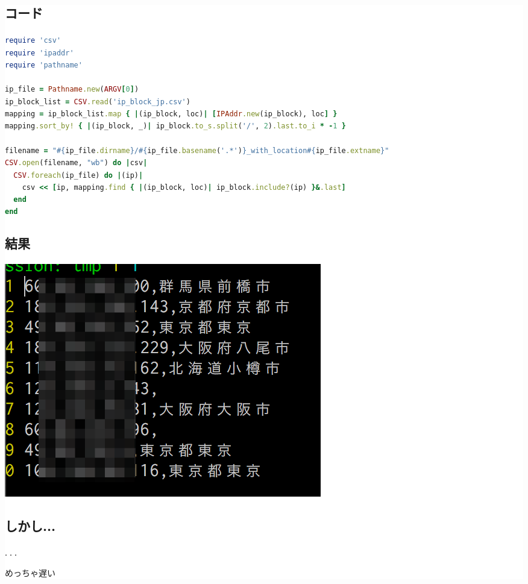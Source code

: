 ## コード

```rb
require 'csv'
require 'ipaddr'
require 'pathname'

ip_file = Pathname.new(ARGV[0])
ip_block_list = CSV.read('ip_block_jp.csv')
mapping = ip_block_list.map { |(ip_block, loc)| [IPAddr.new(ip_block), loc] }
mapping.sort_by! { |(ip_block, _)| ip_block.to_s.split('/', 2).last.to_i * -1 }

filename = "#{ip_file.dirname}/#{ip_file.basename('.*')}_with_location#{ip_file.extname}"
CSV.open(filename, "wb") do |csv|
  CSV.foreach(ip_file) do |(ip)|
    csv << [ip, mapping.find { |(ip_block, loc)| ip_block.include?(ip) }&.last]
  end
end
```

## 結果

![](images/result.png)


## しかし…

. . .

めっちゃ遅い
